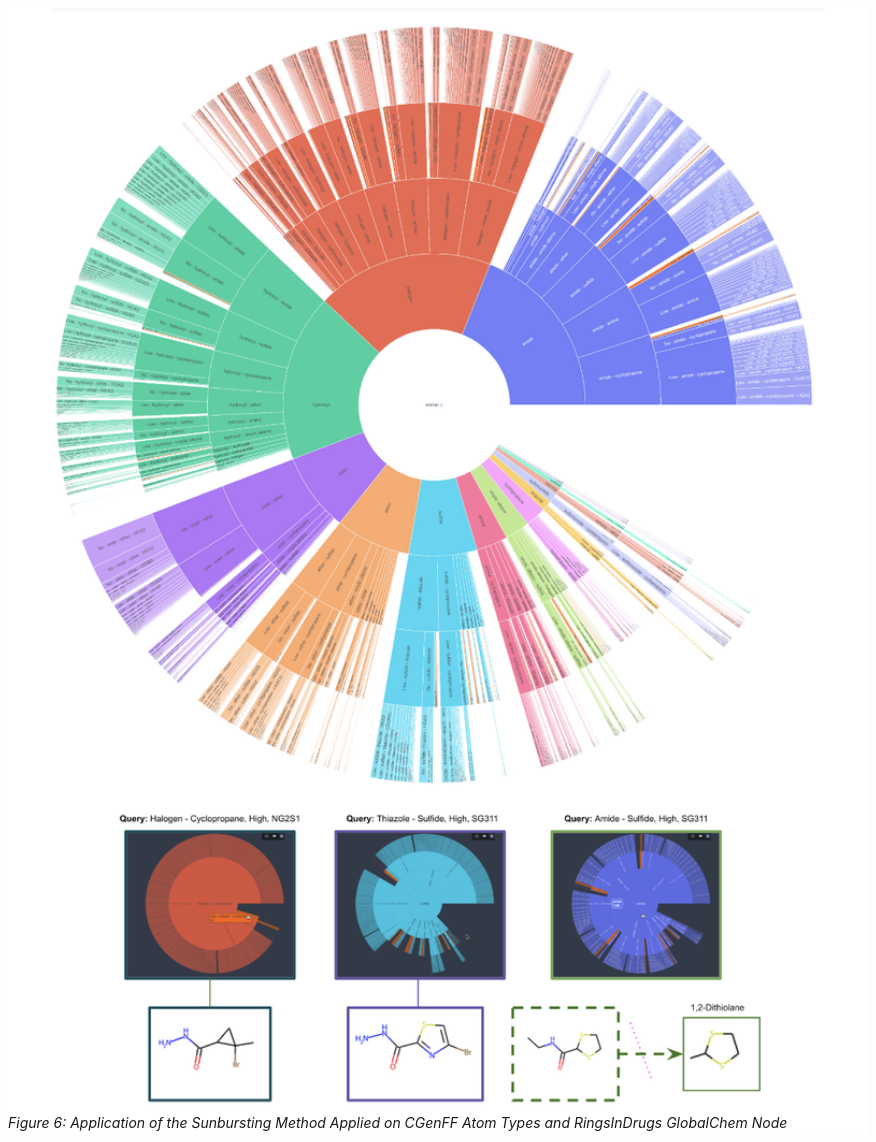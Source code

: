   <img width="900" height="1350" src="../images/figures/official_figure_7.png">
  <br>
  <i>Figure 6: Application of the Sunbursting Method Applied on CGenFF Atom Types and RingsInDrugs GlobalChem Node</i>
</p>
